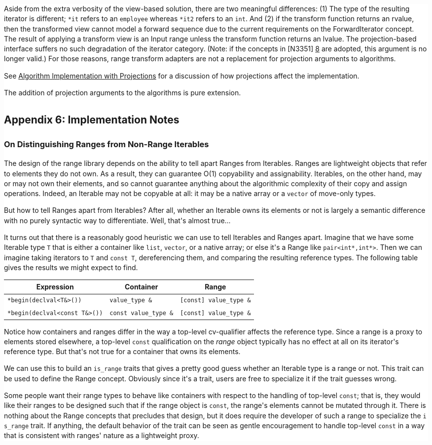 Aside from the extra verbosity of the view-based solution, there are two meaningful differences: (1) The type of the resulting iterator is different; `*it` refers to an `employee` whereas `*it2` refers to an `int`. And (2) if the transform function returns an rvalue, then the transformed view cannot model a forward sequence due to the current requirements on the ForwardIterator concept. The result of applying a transform view is an Input range unless the transform function returns an lvalue. The projection-based interface suffers no such degradation of the iterator category. (Note: if the concepts in [N3351] [8] are adopted, this argument is no longer valid.) For those reasons, range transform adapters are not a replacement for projection arguments to algorithms.

See [Algorithm Implementation with Projections](#algorithm-implementation-with-projections) for a discussion of how projections affect the implementation.

The addition of projection arguments to the algorithms is pure extension.

Appendix 6: Implementation Notes
--------------------------------

### On Distinguishing Ranges from Non-Range Iterables

The design of the range library depends on the ability to tell apart Ranges from Iterables. Ranges are lightweight objects that refer to elements they do not own. As a result, they can guarantee O(1) copyability and assignability. Iterables, on the other hand, may or may not own their elements, and so cannot guarantee anything about the algorithmic complexity of their copy and assign operations. Indeed, an Iterable may not be copyable at all: it may be a native array or a `vector` of move-only types.

But how to tell Ranges apart from Iterables? After all, whether an Iterable owns its elements or not is largely a semantic difference with no purely syntactic way to differentiate. Well, that's almost true...

It turns out that there is a reasonably good heuristic we can use to tell Iterables and Ranges apart. Imagine that we have some Iterable type `T` that is either a container like `list`, `vector`, or a native array; or else it's a Range like `pair<int*,int*>`. Then we can imagine taking iterators to `T` and `const T`, dereferencing them, and comparing the resulting reference types. The following table gives the results we might expect to find.

Expression                      |  Container            |   Range
--------------------------------|-----------------------|-----------------------
`*begin(declval<T&>())`         | `value_type &`        | `[const] value_type &`
`*begin(declval<const T&>())`   | `const value_type &`  | `[const] value_type &`

Notice how containers and ranges differ in the way a top-level cv-qualifier affects the reference type. Since a range is a proxy to elements stored elsewhere, a top-level `const` qualification on the *range* object typically has no effect at all on its iterator's reference type. But that's not true for a container that owns its elements.

We can use this to build an `is_range` traits that gives a pretty good guess whether an Iterable type is a range or not. This trait can be used to define the Range concept. Obviously since it's a trait, users are free to specialize it if the trait guesses wrong.

Some people want their range types to behave like containers with respect to the handling of top-level `const`; that is, they would like their ranges to be designed such that if the range object is `const`, the range's elements cannot be mutated through it. There is nothing about the Range concepts that precludes that design, but it does require the developer of such a range to specialize the `is_range` trait. If anything, the default behavior of the trait can be seen as gentle encouragement to handle top-level `const` in a way that is consistent with ranges' nature as a lightweight proxy.


[1]: http://boost.org/libs/concept_check "Boost Concept Check Library"
[2]: http://www.boost.org/libs/range "Boost.Range"
[3]: http://stlab.adobe.com/ "Adobe Source Libraries"
[4]: http://dlang.org/phobos/std_range.html "D Phobos std.range"
[5]: https://github.com/Bekenn/range "Position-Based Ranges"
[6]: https://github.com/sean-parent/sean-parent.github.com/wiki/presentations/2013-09-11-cpp-seasoning/cpp-seasoning.pdf "C++ Seasoning, Sean Parent"
[7]: http://www.github.com/ericniebler/range-v3 "Range v3"
[8]: http://www.open-std.org/jtc1/sc22/wg21/docs/papers/2012/n3351.pdf "A Concept Design for the STL"
[9]: http://www.boost.org/libs/iterator/doc/new-iter-concepts.html "New Iterator Concepts"
[10]: http://www.open-std.org/jtc1/sc22/wg21/docs/papers/2013/n3782.pdf "Indexed-Based Ranges"
[11]: http://www.open-std.org/jtc1/sc22/wg21/docs/papers/2005/n1873.html "The Cursor/Property Map Abstraction"
[12]: http://ericniebler.com/2014/04/27/range-comprehensions/ "Range Comprehensions"
[13]: http://isocpp.org/blog/2012/11/universal-references-in-c11-scott-meyers "Universal References in C++11"
[14]: http://lafstern.org/matt/segmented.pdf "Segmented Iterators and Hierarchical Algorithms"
[15]: http://reviews.llvm.org/D2680 "Debug info: Support fragmented variables."
[16]: http://clang.llvm.org/extra/clang-modernize.html "Clang Modernize"
[17]: http://libcxx.llvm.org/ "libc++ C++ Standard Library"